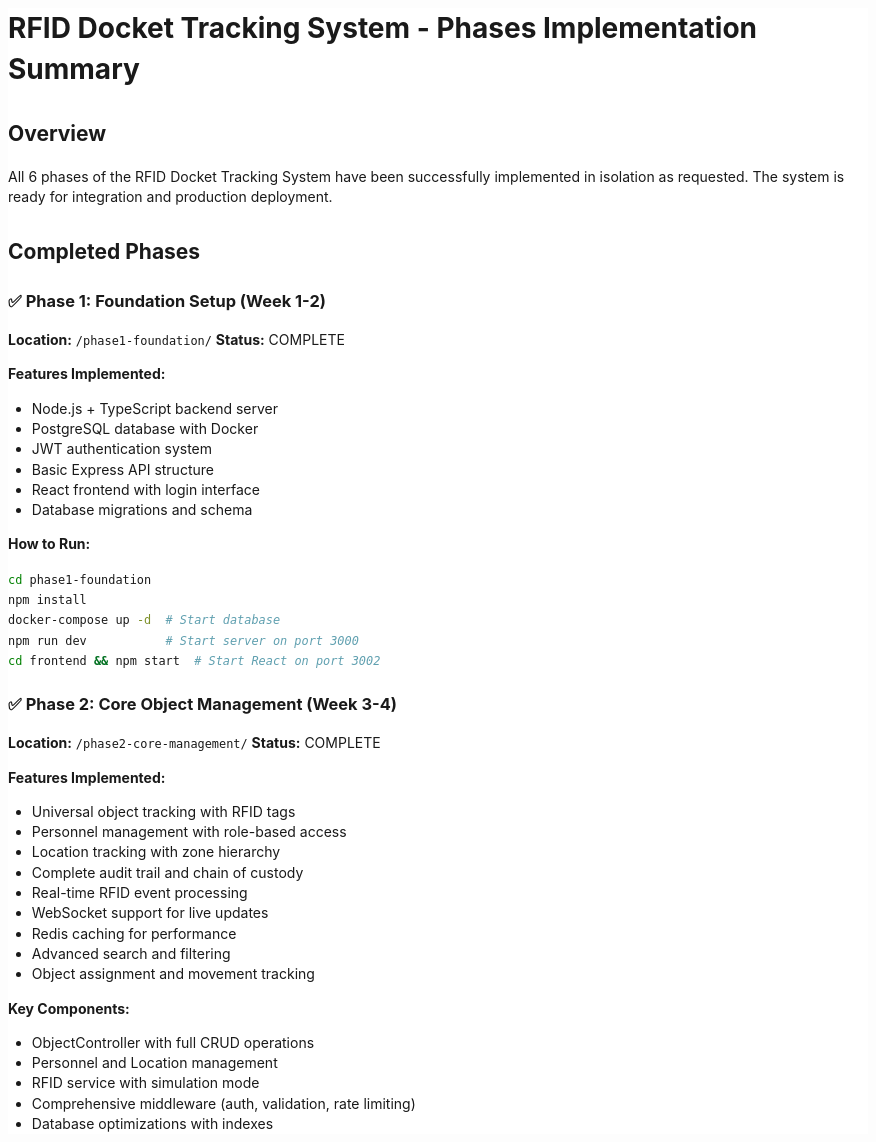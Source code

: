 # RFID Docket Tracking System - Phases Implementation Summary

## Overview
All 6 phases of the RFID Docket Tracking System have been successfully implemented in isolation as requested. The system is ready for integration and production deployment.

## Completed Phases

### ✅ Phase 1: Foundation Setup (Week 1-2)
**Location:** `/phase1-foundation/`
**Status:** COMPLETE

**Features Implemented:**
- Node.js + TypeScript backend server
- PostgreSQL database with Docker
- JWT authentication system
- Basic Express API structure
- React frontend with login interface
- Database migrations and schema

**How to Run:**
```bash
cd phase1-foundation
npm install
docker-compose up -d  # Start database
npm run dev           # Start server on port 3000
cd frontend && npm start  # Start React on port 3002
```

### ✅ Phase 2: Core Object Management (Week 3-4)
**Location:** `/phase2-core-management/`
**Status:** COMPLETE

**Features Implemented:**
- Universal object tracking with RFID tags
- Personnel management with role-based access
- Location tracking with zone hierarchy
- Complete audit trail and chain of custody
- Real-time RFID event processing
- WebSocket support for live updates
- Redis caching for performance
- Advanced search and filtering
- Object assignment and movement tracking

**Key Components:**
- ObjectController with full CRUD operations
- Personnel and Location management
- RFID service with simulation mode
- Comprehensive middleware (auth, validation, rate limiting)
- Database optimizations with indexes
